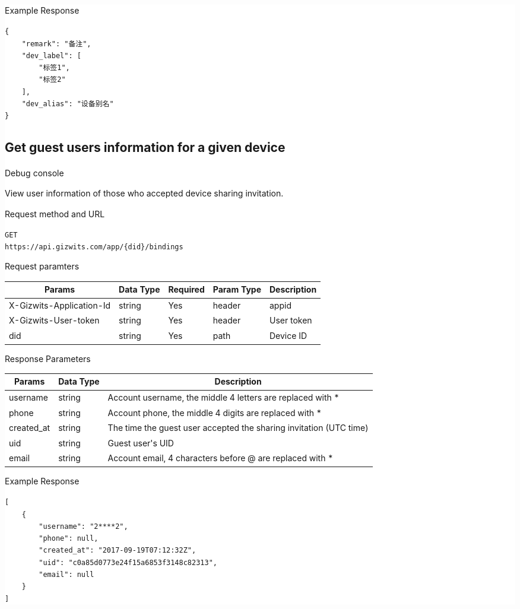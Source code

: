 Example Response

```
{
    "remark": "备注",
    "dev_label": [
        "标签1",
        "标签2"
    ],
    "dev_alias": "设备别名"
}
```

## Get guest users information for a given device

Debug console

View user information of those who accepted device sharing invitation.

Request method and URL

```
GET
https://api.gizwits.com/app/{did}/bindings
```

Request paramters

Params | Data Type |  Required  |  Param Type | Description
-----|-----|-----|-----|-----
X-Gizwits-Application-Id  |  string|  Yes| header | appid
X-Gizwits-User-token   | string|  Yes |header | User token
did |string|  Yes| path |   Device ID

Response Parameters

Params | Data Type |  Description
-----|-----|-----
username   | string | Account username, the middle 4 letters are replaced with *
phone  | string | Account phone, the middle 4 digits are replaced with *
created_at | string|  The time the guest user accepted the sharing invitation (UTC time)
uid |string|  Guest user's UID
email |  string | Account email, 4 characters before @  are replaced with *

Example Response

```
[
    {
        "username": "2****2",
        "phone": null,
        "created_at": "2017-09-19T07:12:32Z",
        "uid": "c0a85d0773e24f15a6853f3148c82313",
        "email": null
    }
]
```
